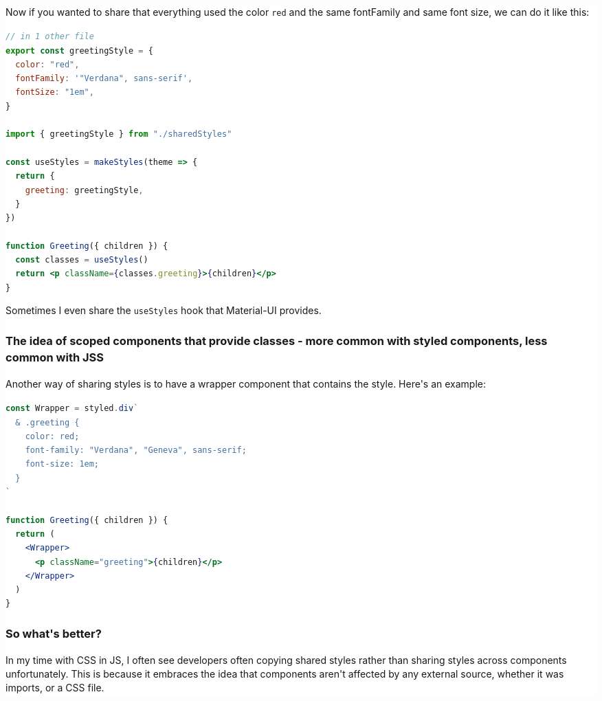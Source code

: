 Now if you wanted to share that everything used the color `red` and the same fontFamily and same font size, we can do it like this:

```jsx
// in 1 other file
export const greetingStyle = {
  color: "red",
  fontFamily: '"Verdana", sans-serif',
  fontSize: "1em",
}

import { greetingStyle } from "./sharedStyles"

const useStyles = makeStyles(theme => {
  return {
    greeting: greetingStyle,
  }
})

function Greeting({ children }) {
  const classes = useStyles()
  return <p className={classes.greeting}>{children}</p>
}
```

Sometimes I even share the `useStyles` hook that Material-UI provides.

### The idea of scoped components that provide classes - more common with styled components, less common with JSS

Another way of sharing styles is to have a wrapper component that contains the style. Here's an example:

```jsx
const Wrapper = styled.div`
  & .greeting {
    color: red;
    font-family: "Verdana", "Geneva", sans-serif;
    font-size: 1em;
  }
`

function Greeting({ children }) {
  return (
    <Wrapper>
      <p className="greeting">{children}</p>
    </Wrapper>
  )
}
```

### So what's better?

In my time with CSS in JS, I often see developers often copying shared styles rather than sharing styles across components unfortunately. This is because it embraces the idea that components aren't affected by any external source, whether it was imports, or a CSS file.
